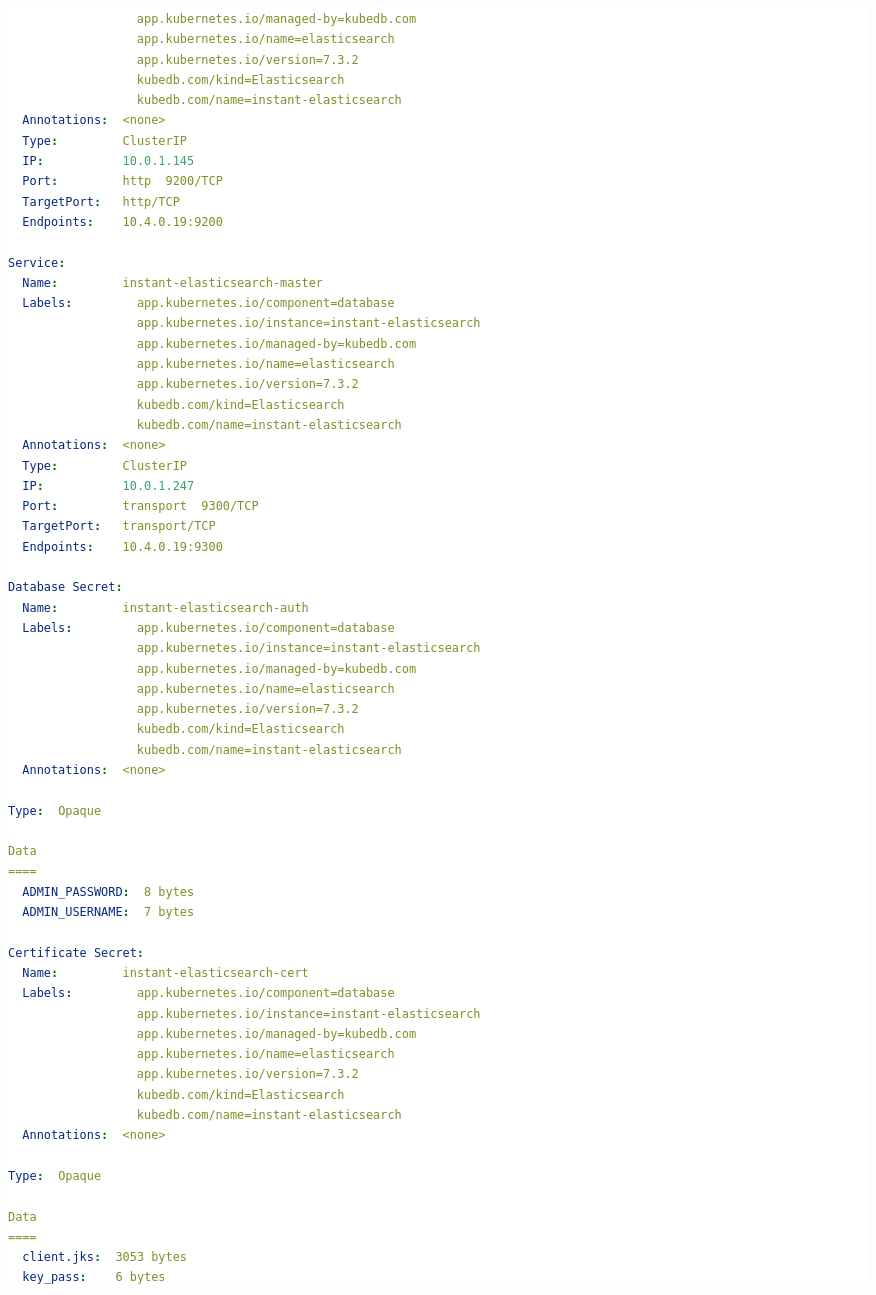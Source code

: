 ```yaml
                  app.kubernetes.io/managed-by=kubedb.com
                  app.kubernetes.io/name=elasticsearch
                  app.kubernetes.io/version=7.3.2
                  kubedb.com/kind=Elasticsearch
                  kubedb.com/name=instant-elasticsearch
  Annotations:  <none>
  Type:         ClusterIP
  IP:           10.0.1.145
  Port:         http  9200/TCP
  TargetPort:   http/TCP
  Endpoints:    10.4.0.19:9200

Service:
  Name:         instant-elasticsearch-master
  Labels:         app.kubernetes.io/component=database
                  app.kubernetes.io/instance=instant-elasticsearch
                  app.kubernetes.io/managed-by=kubedb.com
                  app.kubernetes.io/name=elasticsearch
                  app.kubernetes.io/version=7.3.2
                  kubedb.com/kind=Elasticsearch
                  kubedb.com/name=instant-elasticsearch
  Annotations:  <none>
  Type:         ClusterIP
  IP:           10.0.1.247
  Port:         transport  9300/TCP
  TargetPort:   transport/TCP
  Endpoints:    10.4.0.19:9300

Database Secret:
  Name:         instant-elasticsearch-auth
  Labels:         app.kubernetes.io/component=database
                  app.kubernetes.io/instance=instant-elasticsearch
                  app.kubernetes.io/managed-by=kubedb.com
                  app.kubernetes.io/name=elasticsearch
                  app.kubernetes.io/version=7.3.2
                  kubedb.com/kind=Elasticsearch
                  kubedb.com/name=instant-elasticsearch
  Annotations:  <none>

Type:  Opaque

Data
====
  ADMIN_PASSWORD:  8 bytes
  ADMIN_USERNAME:  7 bytes

Certificate Secret:
  Name:         instant-elasticsearch-cert
  Labels:         app.kubernetes.io/component=database
                  app.kubernetes.io/instance=instant-elasticsearch
                  app.kubernetes.io/managed-by=kubedb.com
                  app.kubernetes.io/name=elasticsearch
                  app.kubernetes.io/version=7.3.2
                  kubedb.com/kind=Elasticsearch
                  kubedb.com/name=instant-elasticsearch
  Annotations:  <none>

Type:  Opaque

Data
====
  client.jks:  3053 bytes
  key_pass:    6 bytes
```